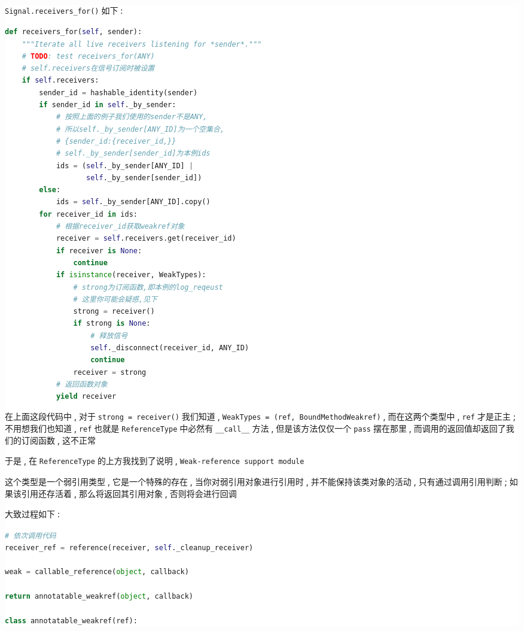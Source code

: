 `Signal.receivers_for()` 如下 : 

```python
def receivers_for(self, sender):
    """Iterate all live receivers listening for *sender*."""
    # TODO: test receivers_for(ANY)
    # self.receivers在信号订阅时被设置
    if self.receivers:
        sender_id = hashable_identity(sender)
        if sender_id in self._by_sender:
            # 按照上面的例子我们使用的sender不是ANY,
            # 所以self._by_sender[ANY_ID]为一个空集合,
            # {sender_id:{receiver_id,}}
            # self._by_sender[sender_id]为本例ids
            ids = (self._by_sender[ANY_ID] |
                   self._by_sender[sender_id])
        else:
            ids = self._by_sender[ANY_ID].copy()
        for receiver_id in ids:
            # 根据receiver_id获取weakref对象
            receiver = self.receivers.get(receiver_id)
            if receiver is None:
                continue
            if isinstance(receiver, WeakTypes):
                # strong为订阅函数,即本例的log_reqeust
                # 这里你可能会疑惑,见下
                strong = receiver()
                if strong is None:
                    # 释放信号
                    self._disconnect(receiver_id, ANY_ID)
                    continue
                receiver = strong
            # 返回函数对象
            yield receiver
```

在上面这段代码中 , 对于 `strong = receiver()` 我们知道 , `WeakTypes = (ref, BoundMethodWeakref)` , 而在这两个类型中 , `ref` 才是正主 ; 不用想我们也知道 , `ref` 也就是 `ReferenceType` 中必然有 `__call__` 方法 , 但是该方法仅仅一个 `pass` 摆在那里 , 而调用的返回值却返回了我们的订阅函数 , 这不正常

于是 , 在 `ReferenceType` 的上方我找到了说明 , `Weak-reference support module` 

这个类型是一个弱引用类型 , 它是一个特殊的存在 , 当你对弱引用对象进行引用时 , 并不能保持该类对象的活动 , 只有通过调用引用判断 ; 如果该引用还存活着 , 那么将返回其引用对象 , 否则将会进行回调 

大致过程如下 : 

```python
# 依次调用代码
receiver_ref = reference(receiver, self._cleanup_receiver)

weak = callable_reference(object, callback)

return annotatable_weakref(object, callback)

class annotatable_weakref(ref):
```
